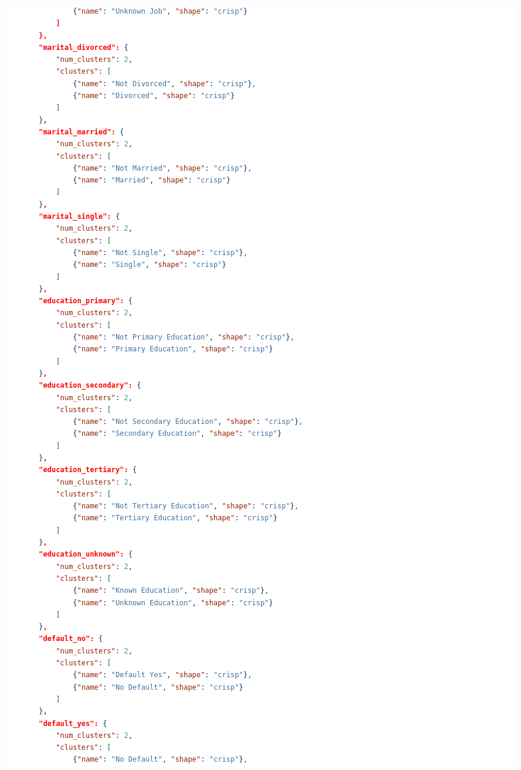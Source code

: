```json
                {"name": "Unknown Job", "shape": "crisp"}
            ]
        },
        "marital_divorced": {
            "num_clusters": 2,
            "clusters": [
                {"name": "Not Divorced", "shape": "crisp"},
                {"name": "Divorced", "shape": "crisp"}
            ]
        },
        "marital_married": {
            "num_clusters": 2,
            "clusters": [
                {"name": "Not Married", "shape": "crisp"},
                {"name": "Married", "shape": "crisp"}
            ]
        },
        "marital_single": {
            "num_clusters": 2,
            "clusters": [
                {"name": "Not Single", "shape": "crisp"},
                {"name": "Single", "shape": "crisp"}
            ]
        },
        "education_primary": {
            "num_clusters": 2,
            "clusters": [
                {"name": "Not Primary Education", "shape": "crisp"},
                {"name": "Primary Education", "shape": "crisp"}
            ]
        },
        "education_secondary": {
            "num_clusters": 2,
            "clusters": [
                {"name": "Not Secondary Education", "shape": "crisp"},
                {"name": "Secondary Education", "shape": "crisp"}
            ]
        },
        "education_tertiary": {
            "num_clusters": 2,
            "clusters": [
                {"name": "Not Tertiary Education", "shape": "crisp"},
                {"name": "Tertiary Education", "shape": "crisp"}
            ]
        },
        "education_unknown": {
            "num_clusters": 2,
            "clusters": [
                {"name": "Known Education", "shape": "crisp"},
                {"name": "Unknown Education", "shape": "crisp"}
            ]
        },
        "default_no": {
            "num_clusters": 2,
            "clusters": [
                {"name": "Default Yes", "shape": "crisp"},
                {"name": "No Default", "shape": "crisp"}
            ]
        },
        "default_yes": {
            "num_clusters": 2,
            "clusters": [
                {"name": "No Default", "shape": "crisp"},
```